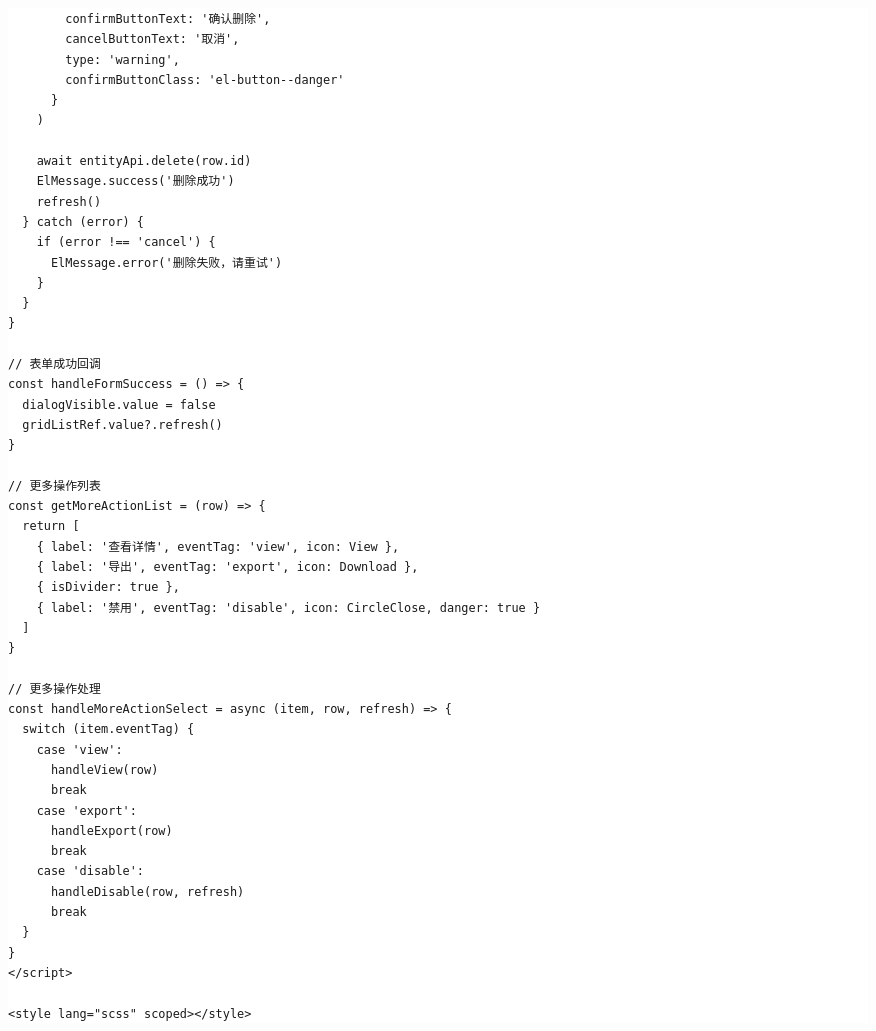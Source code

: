 ```vue
        confirmButtonText: '确认删除',
        cancelButtonText: '取消',
        type: 'warning',
        confirmButtonClass: 'el-button--danger'
      }
    )
    
    await entityApi.delete(row.id)
    ElMessage.success('删除成功')
    refresh()
  } catch (error) {
    if (error !== 'cancel') {
      ElMessage.error('删除失败，请重试')
    }
  }
}

// 表单成功回调
const handleFormSuccess = () => {
  dialogVisible.value = false
  gridListRef.value?.refresh()
}

// 更多操作列表
const getMoreActionList = (row) => {
  return [
    { label: '查看详情', eventTag: 'view', icon: View },
    { label: '导出', eventTag: 'export', icon: Download },
    { isDivider: true },
    { label: '禁用', eventTag: 'disable', icon: CircleClose, danger: true }
  ]
}

// 更多操作处理
const handleMoreActionSelect = async (item, row, refresh) => {
  switch (item.eventTag) {
    case 'view':
      handleView(row)
      break
    case 'export':
      handleExport(row)
      break
    case 'disable':
      handleDisable(row, refresh)
      break
  }
}
</script>

<style lang="scss" scoped></style>
```
